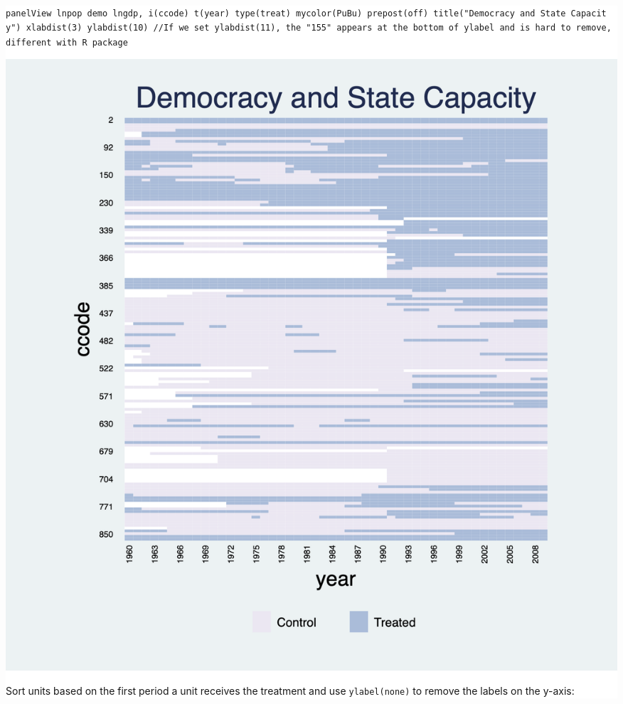 ```
panelView lnpop demo lngdp, i(ccode) t(year) type(treat) mycolor(PuBu) prepost(off) title("Democracy and State Capacity") xlabdist(3) ylabdist(10) //If we set ylabdist(11), the "155" appears at the bottom of ylabel and is hard to remove, different with R package
```

<img src="./graph/Graph9.png">

Sort units based on the first period a unit receives the treatment and use `ylabel(none)` to remove the labels on the y-axis:
